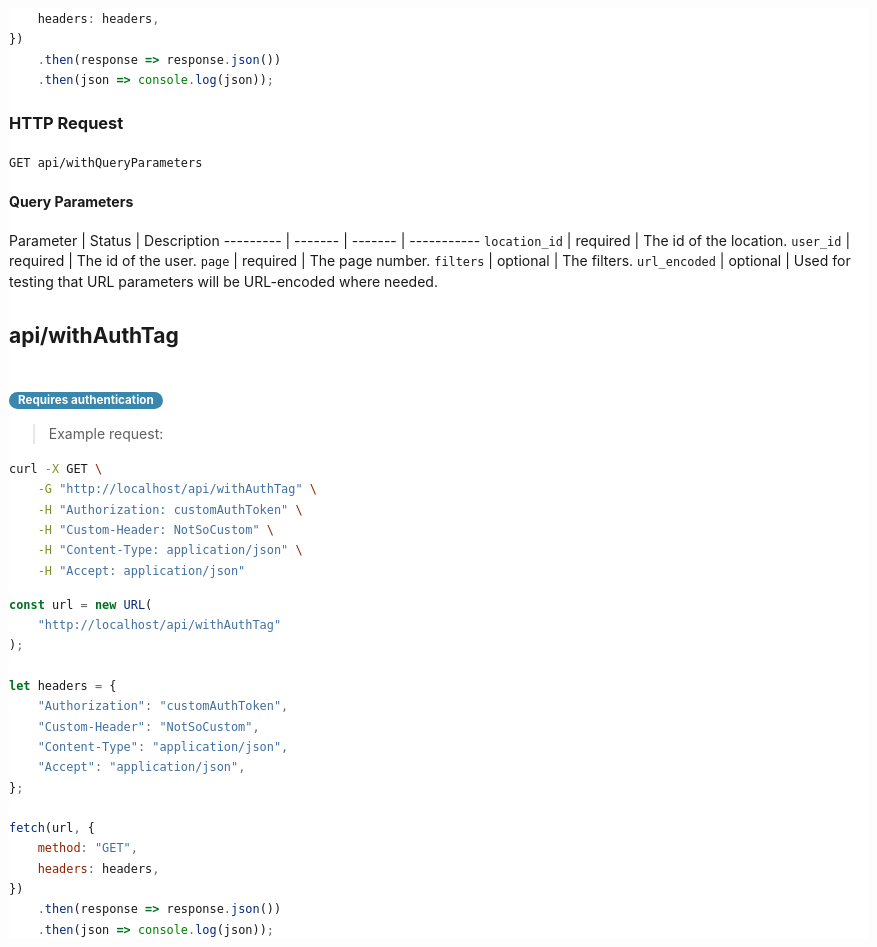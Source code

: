 ```javascript
    headers: headers,
})
    .then(response => response.json())
    .then(json => console.log(json));
```



### HTTP Request
`GET api/withQueryParameters`

#### Query Parameters

Parameter | Status | Description
--------- | ------- | ------- | -----------
    `location_id` |  required  | The id of the location.
    `user_id` |  required  | The id of the user.
    `page` |  required  | The page number.
    `filters` |  optional  | The filters.
    `url_encoded` |  optional  | Used for testing that URL parameters will be URL-encoded where needed.




## api/withAuthTag
<br><small style="padding: 1px 9px 2px;font-weight: bold;white-space: nowrap;color: #ffffff;-webkit-border-radius: 9px;-moz-border-radius: 9px;border-radius: 9px;background-color: #3a87ad;">Requires authentication</small>
> Example request:

```bash
curl -X GET \
    -G "http://localhost/api/withAuthTag" \
    -H "Authorization: customAuthToken" \
    -H "Custom-Header: NotSoCustom" \
    -H "Content-Type: application/json" \
    -H "Accept: application/json"
```

```javascript
const url = new URL(
    "http://localhost/api/withAuthTag"
);

let headers = {
    "Authorization": "customAuthToken",
    "Custom-Header": "NotSoCustom",
    "Content-Type": "application/json",
    "Accept": "application/json",
};

fetch(url, {
    method: "GET",
    headers: headers,
})
    .then(response => response.json())
    .then(json => console.log(json));
```
